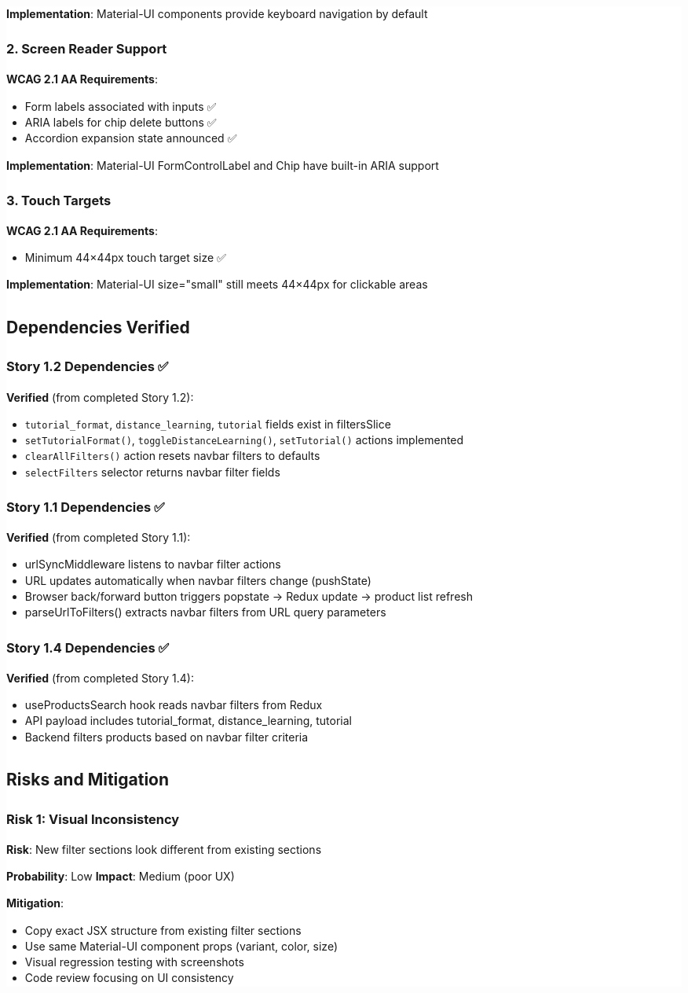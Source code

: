 **Implementation**: Material-UI components provide keyboard navigation by default

### 2. Screen Reader Support

**WCAG 2.1 AA Requirements**:
- Form labels associated with inputs ✅
- ARIA labels for chip delete buttons ✅
- Accordion expansion state announced ✅

**Implementation**: Material-UI FormControlLabel and Chip have built-in ARIA support

### 3. Touch Targets

**WCAG 2.1 AA Requirements**:
- Minimum 44×44px touch target size ✅

**Implementation**: Material-UI size="small" still meets 44×44px for clickable areas

## Dependencies Verified

### Story 1.2 Dependencies ✅

**Verified** (from completed Story 1.2):
- `tutorial_format`, `distance_learning`, `tutorial` fields exist in filtersSlice
- `setTutorialFormat()`, `toggleDistanceLearning()`, `setTutorial()` actions implemented
- `clearAllFilters()` action resets navbar filters to defaults
- `selectFilters` selector returns navbar filter fields

### Story 1.1 Dependencies ✅

**Verified** (from completed Story 1.1):
- urlSyncMiddleware listens to navbar filter actions
- URL updates automatically when navbar filters change (pushState)
- Browser back/forward button triggers popstate → Redux update → product list refresh
- parseUrlToFilters() extracts navbar filters from URL query parameters

### Story 1.4 Dependencies ✅

**Verified** (from completed Story 1.4):
- useProductsSearch hook reads navbar filters from Redux
- API payload includes tutorial_format, distance_learning, tutorial
- Backend filters products based on navbar filter criteria

## Risks and Mitigation

### Risk 1: Visual Inconsistency

**Risk**: New filter sections look different from existing sections

**Probability**: Low
**Impact**: Medium (poor UX)

**Mitigation**:
- Copy exact JSX structure from existing filter sections
- Use same Material-UI component props (variant, color, size)
- Visual regression testing with screenshots
- Code review focusing on UI consistency
